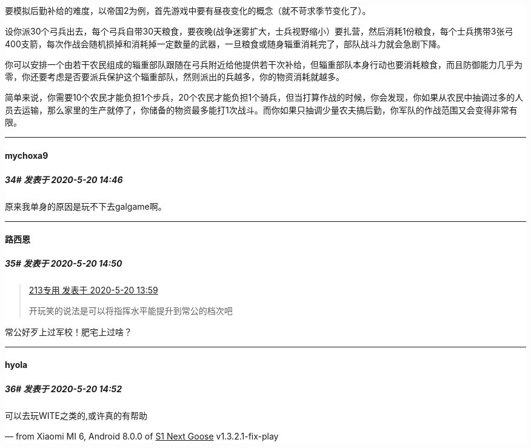 要模拟后勤补给的难度，以帝国2为例，首先游戏中要有昼夜变化的概念（就不苛求季节变化了）。


设你派30个弓兵出去，每个弓兵自带30天粮食，要夜晚(战争迷雾扩大，士兵视野缩小）要扎营，然后消耗1份粮食，每个士兵携带3张弓400支箭，每次作战会随机损掉和消耗掉一定数量的武器，一旦粮食或随身辎重消耗完了，部队战斗力就会急剧下降。


你可以安排一个由若干农民组成的辎重部队跟随在弓兵附近给他提供若干次补给，但辎重部队本身行动也要消耗粮食，而且防御能力几乎为零，你还要考虑是否要派兵保护这个辎重部队，然则派出的兵越多，你的物资消耗就越多。


简单来说，你需要10个农民才能负担1个步兵，20个农民才能负担1个骑兵，但当打算作战的时候，你会发现，你如果从农民中抽调过多的人员去运输，那么家里的生产就停了，你储备的物资最多能打1次战斗。而你如果只抽调少量农夫搞后勤，你军队的作战范围又会变得非常有限。







-----

####  mychoxa9  
##### 34#       发表于 2020-5-20 14:46




原来我单身的原因是玩不下去galgame啊。







-----

####  路西恩  
##### 35#       发表于 2020-5-20 14:50



<blockquote><a href="httphttps://bbs.saraba1st.com/2b/forum.php?mod=redirect&amp;goto=findpost&amp;pid=47488502&amp;ptid=1936453" target="_blank">213专用 发表于 2020-5-20 13:59</a>

开玩笑的说法是可以将指挥水平能提升到常公的档次吧</blockquote>
常公好歹上过军校！肥宅上过啥？







-----

####  hyola  
##### 36#       发表于 2020-5-20 14:52




可以去玩WITE之类的,或许真的有帮助

— from Xiaomi MI 6, Android 8.0.0 of [S1 Next Goose](https://play.google.com/store/apps/details?id=me.ykrank.s1next) v1.3.2.1-fix-play
